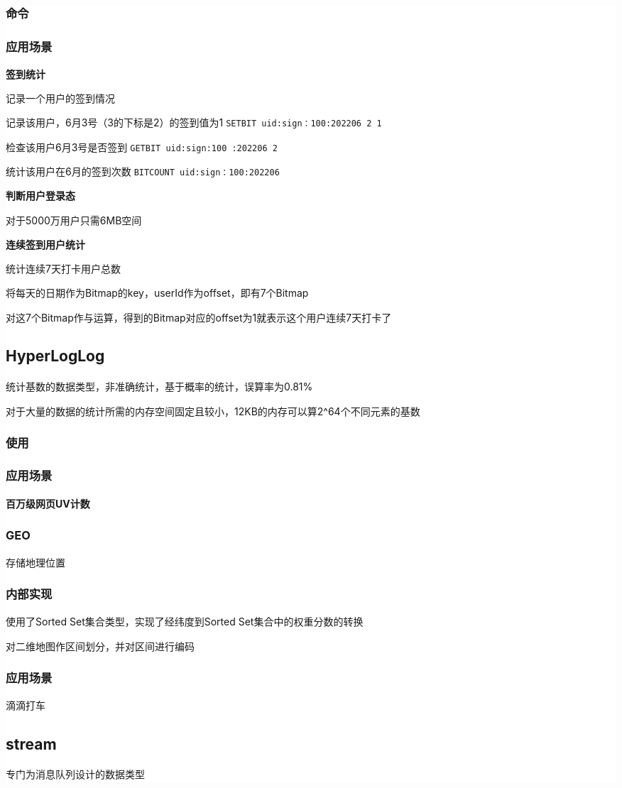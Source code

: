 ### 命令


### 应用场景

**签到统计**

记录一个用户的签到情况

记录该用户，6月3号（3的下标是2）的签到值为1  `SETBIT uid:sign：100:202206 2 1`

检查该用户6月3号是否签到 `GETBIT uid:sign:100 :202206 2`

统计该用户在6月的签到次数      `BITCOUNT uid:sign：100:202206`

**判断用户登录态**

对于5000万用户只需6MB空间

**连续签到用户统计**

统计连续7天打卡用户总数

将每天的日期作为Bitmap的key，userId作为offset，即有7个Bitmap

对这7个Bitmap作与运算，得到的Bitmap对应的offset为1就表示这个用户连续7天打卡了

## HyperLogLog

统计基数的数据类型，非准确统计，基于概率的统计，误算率为0.81%

对于大量的数据的统计所需的内存空间固定且较小，12KB的内存可以算2^64个不同元素的基数

### 使用


### 应用场景

**百万级网页UV计数**

### GEO

存储地理位置

### 内部实现

使用了Sorted Set集合类型，实现了经纬度到Sorted Set集合中的权重分数的转换

对二维地图作区间划分，并对区间进行编码

### 应用场景

滴滴打车

## stream

专门为消息队列设计的数据类型
